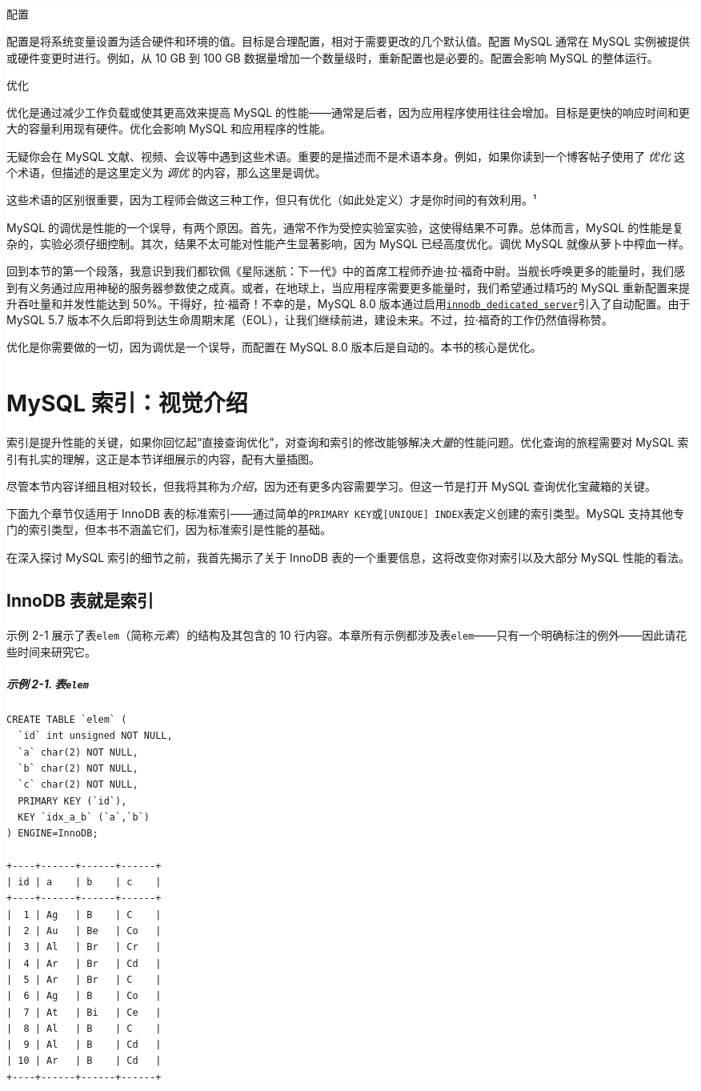 配置

配置是将系统变量设置为适合硬件和环境的值。目标是合理配置，相对于需要更改的几个默认值。配置 MySQL 通常在 MySQL 实例被提供或硬件变更时进行。例如，从 10 GB 到 100 GB 数据量增加一个数量级时，重新配置也是必要的。配置会影响 MySQL 的整体运行。

优化

优化是通过减少工作负载或使其更高效来提高 MySQL 的性能——通常是后者，因为应用程序使用往往会增加。目标是更快的响应时间和更大的容量利用现有硬件。优化会影响 MySQL 和应用程序的性能。

无疑你会在 MySQL 文献、视频、会议等中遇到这些术语。重要的是描述而不是术语本身。例如，如果你读到一个博客帖子使用了 *优化* 这个术语，但描述的是这里定义为 *调优* 的内容，那么这里是调优。

这些术语的区别很重要，因为工程师会做这三种工作，但只有优化（如此处定义）才是你时间的有效利用。¹

MySQL 的调优是性能的一个误导，有两个原因。首先，通常不作为受控实验室实验，这使得结果不可靠。总体而言，MySQL 的性能是复杂的，实验必须仔细控制。其次，结果不太可能对性能产生显著影响，因为 MySQL 已经高度优化。调优 MySQL 就像从萝卜中榨血一样。

回到本节的第一个段落，我意识到我们都钦佩《星际迷航：下一代》中的首席工程师乔迪·拉·福奇中尉。当舰长呼唤更多的能量时，我们感到有义务通过应用神秘的服务器参数使之成真。或者，在地球上，当应用程序需要更多能量时，我们希望通过精巧的 MySQL 重新配置来提升吞吐量和并发性能达到 50%。干得好，拉·福奇！不幸的是，MySQL 8.0 版本通过启用[`innodb_dedicated_server`](https://oreil.ly/niPGL)引入了自动配置。由于 MySQL 5.7 版本不久后即将到达生命周期末尾（EOL），让我们继续前进，建设未来。不过，拉·福奇的工作仍然值得称赞。

优化是你需要做的一切，因为调优是一个误导，而配置在 MySQL 8.0 版本后是自动的。本书的核心是优化。

# MySQL 索引：视觉介绍

索引是提升性能的关键，如果你回忆起“直接查询优化”，对查询和索引的修改能够解决*大量*的性能问题。优化查询的旅程需要对 MySQL 索引有扎实的理解，这正是本节详细展示的内容，配有大量插图。

尽管本节内容详细且相对较长，但我将其称为*介绍*，因为还有更多内容需要学习。但这一节是打开 MySQL 查询优化宝藏箱的关键。

下面九个章节仅适用于 InnoDB 表的标准索引——通过简单的`PRIMARY KEY`或`[UNIQUE] INDEX`表定义创建的索引类型。MySQL 支持其他专门的索引类型，但本书不涵盖它们，因为标准索引是性能的基础。

在深入探讨 MySQL 索引的细节之前，我首先揭示了关于 InnoDB 表的一个重要信息，这将改变你对索引以及大部分 MySQL 性能的看法。

## InnoDB 表就是索引

示例 2-1 展示了表`elem`（简称*元素*）的结构及其包含的 10 行内容。本章所有示例都涉及表`elem`——只有一个明确标注的例外——因此请花些时间来研究它。

##### 示例 2-1\. 表`elem`

```
CREATE TABLE `elem` (
  `id` int unsigned NOT NULL,
  `a` char(2) NOT NULL,
  `b` char(2) NOT NULL,
  `c` char(2) NOT NULL,
  PRIMARY KEY (`id`),
  KEY `idx_a_b` (`a`,`b`)
) ENGINE=InnoDB;

+----+------+------+------+
| id | a    | b    | c    |
+----+------+------+------+
|  1 | Ag   | B    | C    |
|  2 | Au   | Be   | Co   |
|  3 | Al   | Br   | Cr   |
|  4 | Ar   | Br   | Cd   |
|  5 | Ar   | Br   | C    |
|  6 | Ag   | B    | Co   |
|  7 | At   | Bi   | Ce   |
|  8 | Al   | B    | C    |
|  9 | Al   | B    | Cd   |
| 10 | Ar   | B    | Cd   |
+----+------+------+------+
```
